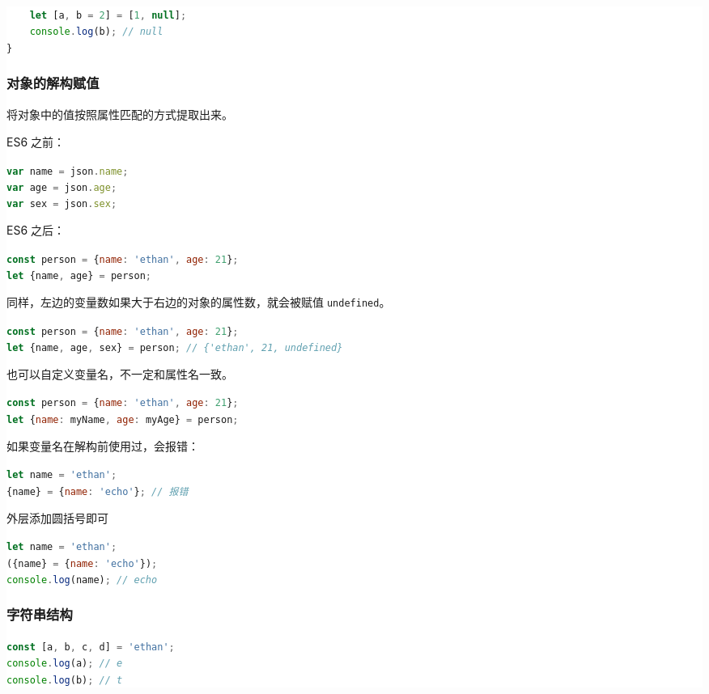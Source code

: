 ```js
    let [a, b = 2] = [1, null];
    console.log(b); // null
}
```



### 对象的解构赋值

将对象中的值按照属性匹配的方式提取出来。

ES6 之前：

```js
var name = json.name;
var age = json.age;
var sex = json.sex;
```

ES6 之后：

```js
const person = {name: 'ethan', age: 21};
let {name, age} = person;
```

同样，左边的变量数如果大于右边的对象的属性数，就会被赋值 `undefined`。

```js
const person = {name: 'ethan', age: 21};
let {name, age, sex} = person; // {'ethan', 21, undefined}
```

也可以自定义变量名，不一定和属性名一致。

```js
const person = {name: 'ethan', age: 21};
let {name: myName, age: myAge} = person;
```

如果变量名在解构前使用过，会报错：

```js
let name = 'ethan';
{name} = {name: 'echo'}; // 报错
```

外层添加圆括号即可

```js
let name = 'ethan';
({name} = {name: 'echo'});
console.log(name); // echo
```



### 字符串结构

```js
const [a, b, c, d] = 'ethan';
console.log(a); // e
console.log(b); // t
```
